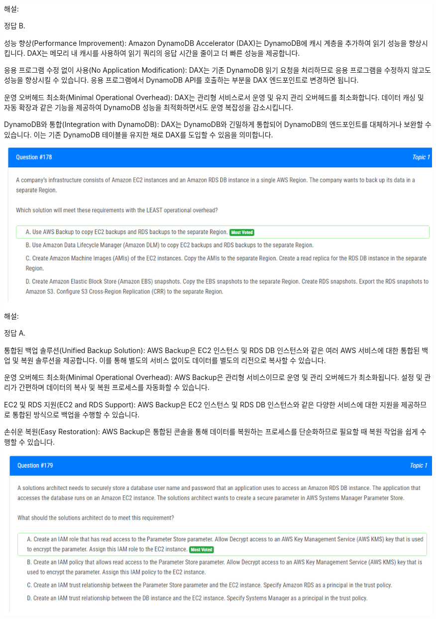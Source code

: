 해설:

정답 B.

성능 향상(Performance Improvement): Amazon DynamoDB Accelerator (DAX)는 DynamoDB에 캐시 계층을 추가하여 읽기 성능을 향상시킵니다. DAX는 메모리 내 캐시를 사용하여 읽기 쿼리의 응답 시간을 줄이고 더 빠른 성능을 제공합니다.

응용 프로그램 수정 없이 사용(No Application Modification): DAX는 기존 DynamoDB 읽기 요청을 처리하므로 응용 프로그램을 수정하지 않고도 성능을 향상시킬 수 있습니다. 응용 프로그램에서 DynamoDB API를 호출하는 부분을 DAX 엔드포인트로 변경하면 됩니다.

운영 오버헤드 최소화(Minimal Operational Overhead): DAX는 관리형 서비스로서 운영 및 유지 관리 오버헤드를 최소화합니다. 데이터 캐싱 및 자동 확장과 같은 기능을 제공하여 DynamoDB 성능을 최적화하면서도 운영 복잡성을 감소시킵니다.

DynamoDB와 통합(Integration with DynamoDB): DAX는 DynamoDB와 긴밀하게 통합되어 DynamoDB의 엔드포인트를 대체하거나 보완할 수 있습니다. 이는 기존 DynamoDB 테이블을 유지한 채로 DAX를 도입할 수 있음을 의미합니다.

![img_17.png](images/17일차/img_17.png)

해설:

정답 A.

통합된 백업 솔루션(Unified Backup Solution): AWS Backup은 EC2 인스턴스 및 RDS DB 인스턴스와 같은 여러 AWS 서비스에 대한 통합된 백업 및 복원 솔루션을 제공합니다. 이를 통해 별도의 서비스 없이도 데이터를 별도의 리전으로 복사할 수 있습니다.

운영 오버헤드 최소화(Minimal Operational Overhead): AWS Backup은 관리형 서비스이므로 운영 및 관리 오버헤드가 최소화됩니다. 설정 및 관리가 간편하며 데이터의 복사 및 복원 프로세스를 자동화할 수 있습니다.

EC2 및 RDS 지원(EC2 and RDS Support): AWS Backup은 EC2 인스턴스 및 RDS DB 인스턴스와 같은 다양한 서비스에 대한 지원을 제공하므로 통합된 방식으로 백업을 수행할 수 있습니다.

손쉬운 복원(Easy Restoration): AWS Backup은 통합된 콘솔을 통해 데이터를 복원하는 프로세스를 단순화하므로 필요할 때 복원 작업을 쉽게 수행할 수 있습니다.

![img_18.png](images/17일차/img_18.png)
